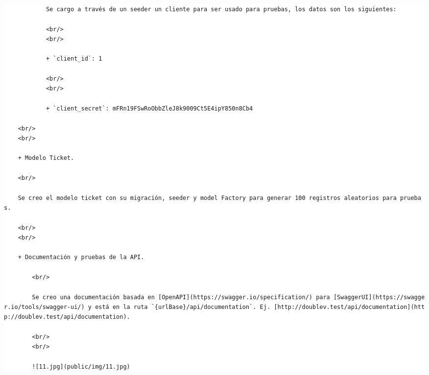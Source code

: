                 Se cargo a través de un seeder un cliente para ser usado para pruebas, los datos son los siguientes:

                <br/>
                <br/>

                + `client_id`: 1

                <br/>
                <br/>

                + `client_secret`: mFRn19FSwRoObbZleJ8k9009Ct5E4ipY850n8Cb4

        <br/>
        <br/>

        + Modelo Ticket.

        <br/>

        Se creo el modelo ticket con su migración, seeder y model Factory para generar 100 registros aleatorios para pruebas.

        <br/>
        <br/>

        + Documentación y pruebas de la API.

            <br/>

            Se creo una documentación basada en [OpenAPI](https://swagger.io/specification/) para [SwaggerUI](https://swagger.io/tools/swagger-ui/) y está en la ruta `{urlBase}/api/documentation`. Ej. [http://doublev.test/api/documentation](http://doublev.test/api/documentation).

            <br/>
            <br/>

            ![11.jpg](public/img/11.jpg)
